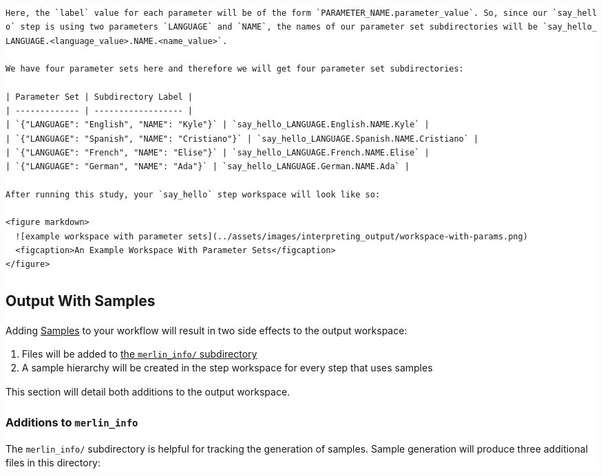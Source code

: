     Here, the `label` value for each parameter will be of the form `PARAMETER_NAME.parameter_value`. So, since our `say_hello` step is using two parameters `LANGUAGE` and `NAME`, the names of our parameter set subdirectories will be `say_hello_LANGUAGE.<language_value>.NAME.<name_value>`.

    We have four parameter sets here and therefore we will get four parameter set subdirectories:
    
    | Parameter Set | Subdirectory Label |
    | ------------- | ------------------ |
    | `{"LANGUAGE": "English", "NAME": "Kyle"}` | `say_hello_LANGUAGE.English.NAME.Kyle` |
    | `{"LANGUAGE": "Spanish", "NAME": "Cristiano"}` | `say_hello_LANGUAGE.Spanish.NAME.Cristiano` |
    | `{"LANGUAGE": "French", "NAME": "Elise"}` | `say_hello_LANGUAGE.French.NAME.Elise` |
    | `{"LANGUAGE": "German", "NAME": "Ada"}` | `say_hello_LANGUAGE.German.NAME.Ada` |

    After running this study, your `say_hello` step workspace will look like so:

    <figure markdown>
      ![example workspace with parameter sets](../assets/images/interpreting_output/workspace-with-params.png)
      <figcaption>An Example Workspace With Parameter Sets</figcaption>
    </figure>

## Output With Samples

Adding [Samples](./specification.md#samples) to your workflow will result in two side effects to the output workspace:

1. Files will be added to [the `merlin_info/` subdirectory](#the-merlin_info-subdirectory)
2. A sample hierarchy will be created in the step workspace for every step that uses samples

This section will detail both additions to the output workspace.

### Additions to `merlin_info`

The `merlin_info/` subdirectory is helpful for tracking the generation of samples. Sample generation will produce three additional files in this directory:
